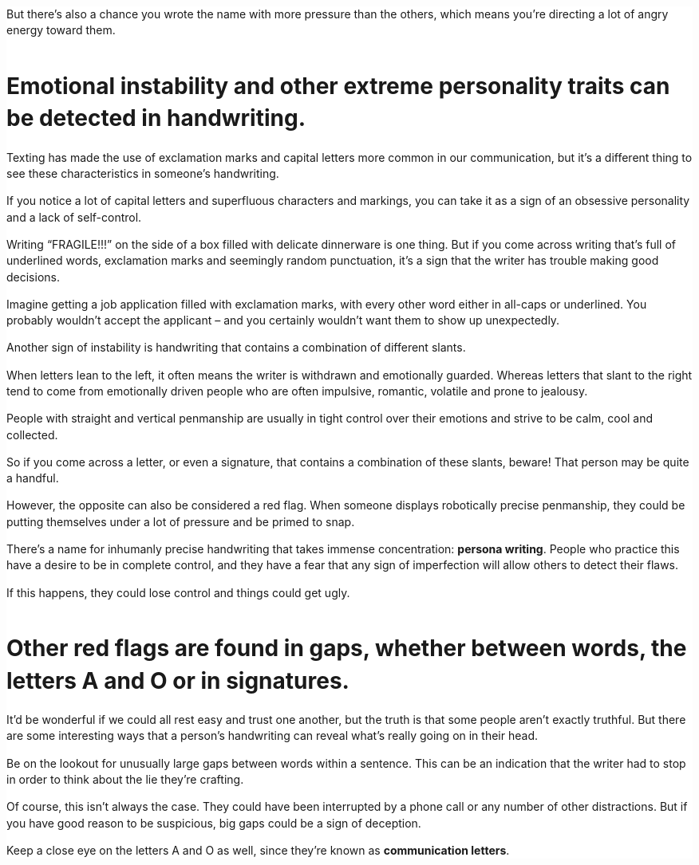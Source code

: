 But there’s also a chance you wrote the name with more pressure than the others, which means you’re directing a lot of angry energy toward them.

# Emotional instability and other extreme personality traits can be detected in handwriting.

Texting has made the use of exclamation marks and capital letters more common in our communication, but it’s a different thing to see these characteristics in someone’s handwriting.

If you notice a lot of capital letters and superfluous characters and markings, you can take it as a sign of an obsessive personality and a lack of self-control.

Writing “FRAGILE!!!” on the side of a box filled with delicate dinnerware is one thing. But if you come across writing that’s full of underlined words, exclamation marks and seemingly random punctuation, it’s a sign that the writer has trouble making good decisions.

Imagine getting a job application filled with exclamation marks, with every other word either in all-caps or underlined. You probably wouldn’t accept the applicant – and you certainly wouldn’t want them to show up unexpectedly.

Another sign of instability is handwriting that contains a combination of different slants.

When letters lean to the left, it often means the writer is withdrawn and emotionally guarded. Whereas letters that slant to the right tend to come from emotionally driven people who are often impulsive, romantic, volatile and prone to jealousy.

People with straight and vertical penmanship are usually in tight control over their emotions and strive to be calm, cool and collected.

So if you come across a letter, or even a signature, that contains a combination of these slants, beware! That person may be quite a handful.

However, the opposite can also be considered a red flag. When someone displays robotically precise penmanship, they could be putting themselves under a lot of pressure and be primed to snap.

There’s a name for inhumanly precise handwriting that takes immense concentration: **persona writing**. People who practice this have a desire to be in complete control, and they have a fear that any sign of imperfection will allow others to detect their flaws.

If this happens, they could lose control and things could get ugly.

# Other red flags are found in gaps, whether between words, the letters A and O or in signatures.

It’d be wonderful if we could all rest easy and trust one another, but the truth is that some people aren’t exactly truthful. But there are some interesting ways that a person’s handwriting can reveal what’s really going on in their head.

Be on the lookout for unusually large gaps between words within a sentence. This can be an indication that the writer had to stop in order to think about the lie they’re crafting.

Of course, this isn’t always the case. They could have been interrupted by a phone call or any number of other distractions. But if you have good reason to be suspicious, big gaps could be a sign of deception.

Keep a close eye on the letters A and O as well, since they’re known as **communication letters**.
